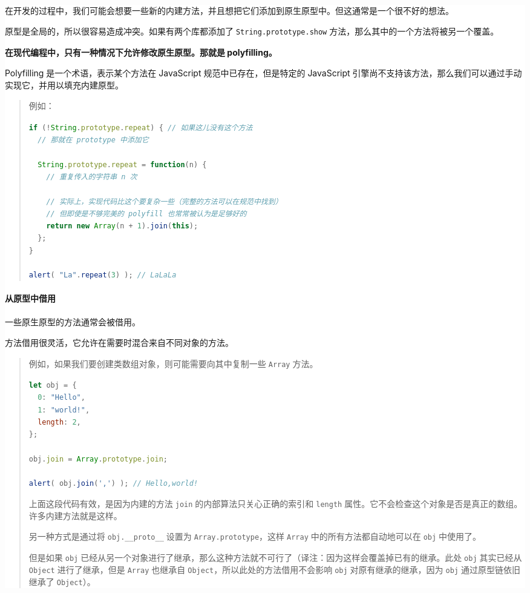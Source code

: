 在开发的过程中，我们可能会想要一些新的内建方法，并且想把它们添加到原生原型中。但这通常是一个很不好的想法。

原型是全局的，所以很容易造成冲突。如果有两个库都添加了 `String.prototype.show` 方法，那么其中的一个方法将被另一个覆盖。



**在现代编程中，只有一种情况下允许修改原生原型。那就是 polyfilling。**

Polyfilling 是一个术语，表示某个方法在 JavaScript 规范中已存在，但是特定的 JavaScript 引擎尚不支持该方法，那么我们可以通过手动实现它，并用以填充内建原型。

> 例如：
>
> ```javascript
> if (!String.prototype.repeat) { // 如果这儿没有这个方法
>   // 那就在 prototype 中添加它
> 
>   String.prototype.repeat = function(n) {
>     // 重复传入的字符串 n 次
> 
>     // 实际上，实现代码比这个要复杂一些（完整的方法可以在规范中找到）
>     // 但即使是不够完美的 polyfill 也常常被认为是足够好的
>     return new Array(n + 1).join(this);
>   };
> }
> 
> alert( "La".repeat(3) ); // LaLaLa
> ```



#### 从原型中借用

一些原生原型的方法通常会被借用。

方法借用很灵活，它允许在需要时混合来自不同对象的方法。

> 例如，如果我们要创建类数组对象，则可能需要向其中复制一些 `Array` 方法。
>
> ```javascript
> let obj = {
>   0: "Hello",
>   1: "world!",
>   length: 2,
> };
> 
> obj.join = Array.prototype.join;
> 
> alert( obj.join(',') ); // Hello,world!
> ```
>
> 上面这段代码有效，是因为内建的方法 `join` 的内部算法只关心正确的索引和 `length` 属性。它不会检查这个对象是否是真正的数组。许多内建方法就是这样。
>
> 另一种方式是通过将 `obj.__proto__` 设置为 `Array.prototype`，这样 `Array` 中的所有方法都自动地可以在 `obj` 中使用了。
>
> 但是如果 `obj` 已经从另一个对象进行了继承，那么这种方法就不可行了（译注：因为这样会覆盖掉已有的继承。此处 `obj` 其实已经从 `Object` 进行了继承，但是 `Array` 也继承自 `Object`，所以此处的方法借用不会影响 `obj` 对原有继承的继承，因为 `obj` 通过原型链依旧继承了 `Object`）。
